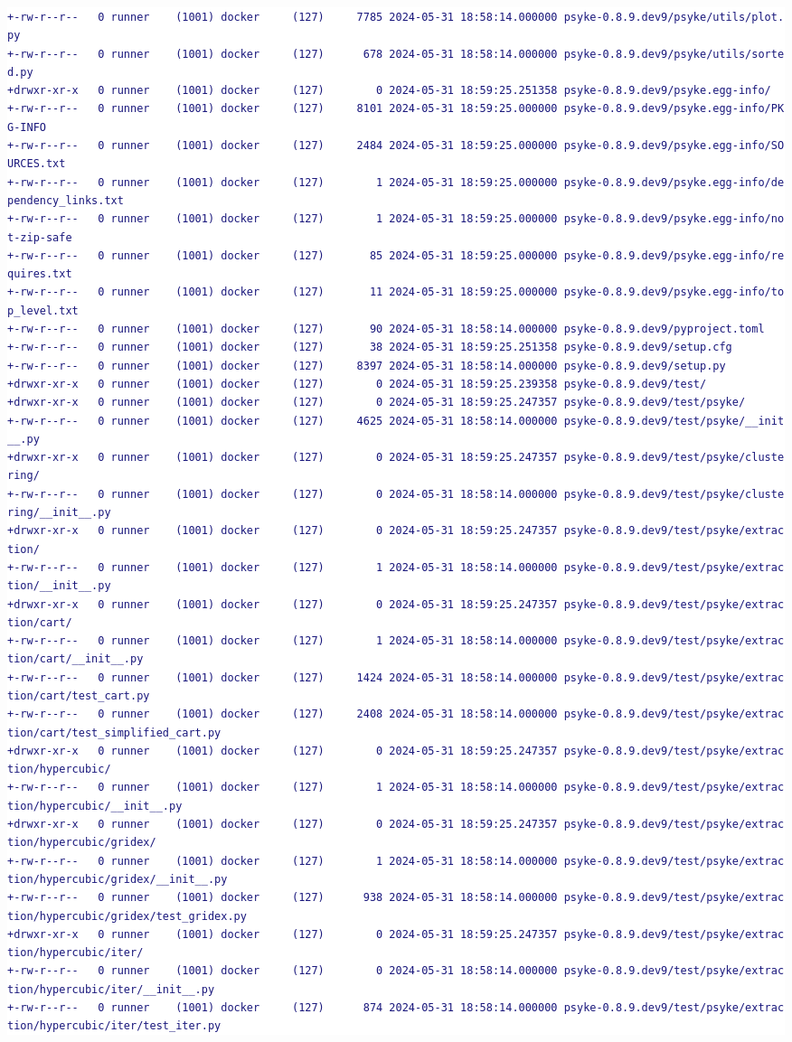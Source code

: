 ```diff
+-rw-r--r--   0 runner    (1001) docker     (127)     7785 2024-05-31 18:58:14.000000 psyke-0.8.9.dev9/psyke/utils/plot.py
+-rw-r--r--   0 runner    (1001) docker     (127)      678 2024-05-31 18:58:14.000000 psyke-0.8.9.dev9/psyke/utils/sorted.py
+drwxr-xr-x   0 runner    (1001) docker     (127)        0 2024-05-31 18:59:25.251358 psyke-0.8.9.dev9/psyke.egg-info/
+-rw-r--r--   0 runner    (1001) docker     (127)     8101 2024-05-31 18:59:25.000000 psyke-0.8.9.dev9/psyke.egg-info/PKG-INFO
+-rw-r--r--   0 runner    (1001) docker     (127)     2484 2024-05-31 18:59:25.000000 psyke-0.8.9.dev9/psyke.egg-info/SOURCES.txt
+-rw-r--r--   0 runner    (1001) docker     (127)        1 2024-05-31 18:59:25.000000 psyke-0.8.9.dev9/psyke.egg-info/dependency_links.txt
+-rw-r--r--   0 runner    (1001) docker     (127)        1 2024-05-31 18:59:25.000000 psyke-0.8.9.dev9/psyke.egg-info/not-zip-safe
+-rw-r--r--   0 runner    (1001) docker     (127)       85 2024-05-31 18:59:25.000000 psyke-0.8.9.dev9/psyke.egg-info/requires.txt
+-rw-r--r--   0 runner    (1001) docker     (127)       11 2024-05-31 18:59:25.000000 psyke-0.8.9.dev9/psyke.egg-info/top_level.txt
+-rw-r--r--   0 runner    (1001) docker     (127)       90 2024-05-31 18:58:14.000000 psyke-0.8.9.dev9/pyproject.toml
+-rw-r--r--   0 runner    (1001) docker     (127)       38 2024-05-31 18:59:25.251358 psyke-0.8.9.dev9/setup.cfg
+-rw-r--r--   0 runner    (1001) docker     (127)     8397 2024-05-31 18:58:14.000000 psyke-0.8.9.dev9/setup.py
+drwxr-xr-x   0 runner    (1001) docker     (127)        0 2024-05-31 18:59:25.239358 psyke-0.8.9.dev9/test/
+drwxr-xr-x   0 runner    (1001) docker     (127)        0 2024-05-31 18:59:25.247357 psyke-0.8.9.dev9/test/psyke/
+-rw-r--r--   0 runner    (1001) docker     (127)     4625 2024-05-31 18:58:14.000000 psyke-0.8.9.dev9/test/psyke/__init__.py
+drwxr-xr-x   0 runner    (1001) docker     (127)        0 2024-05-31 18:59:25.247357 psyke-0.8.9.dev9/test/psyke/clustering/
+-rw-r--r--   0 runner    (1001) docker     (127)        0 2024-05-31 18:58:14.000000 psyke-0.8.9.dev9/test/psyke/clustering/__init__.py
+drwxr-xr-x   0 runner    (1001) docker     (127)        0 2024-05-31 18:59:25.247357 psyke-0.8.9.dev9/test/psyke/extraction/
+-rw-r--r--   0 runner    (1001) docker     (127)        1 2024-05-31 18:58:14.000000 psyke-0.8.9.dev9/test/psyke/extraction/__init__.py
+drwxr-xr-x   0 runner    (1001) docker     (127)        0 2024-05-31 18:59:25.247357 psyke-0.8.9.dev9/test/psyke/extraction/cart/
+-rw-r--r--   0 runner    (1001) docker     (127)        1 2024-05-31 18:58:14.000000 psyke-0.8.9.dev9/test/psyke/extraction/cart/__init__.py
+-rw-r--r--   0 runner    (1001) docker     (127)     1424 2024-05-31 18:58:14.000000 psyke-0.8.9.dev9/test/psyke/extraction/cart/test_cart.py
+-rw-r--r--   0 runner    (1001) docker     (127)     2408 2024-05-31 18:58:14.000000 psyke-0.8.9.dev9/test/psyke/extraction/cart/test_simplified_cart.py
+drwxr-xr-x   0 runner    (1001) docker     (127)        0 2024-05-31 18:59:25.247357 psyke-0.8.9.dev9/test/psyke/extraction/hypercubic/
+-rw-r--r--   0 runner    (1001) docker     (127)        1 2024-05-31 18:58:14.000000 psyke-0.8.9.dev9/test/psyke/extraction/hypercubic/__init__.py
+drwxr-xr-x   0 runner    (1001) docker     (127)        0 2024-05-31 18:59:25.247357 psyke-0.8.9.dev9/test/psyke/extraction/hypercubic/gridex/
+-rw-r--r--   0 runner    (1001) docker     (127)        1 2024-05-31 18:58:14.000000 psyke-0.8.9.dev9/test/psyke/extraction/hypercubic/gridex/__init__.py
+-rw-r--r--   0 runner    (1001) docker     (127)      938 2024-05-31 18:58:14.000000 psyke-0.8.9.dev9/test/psyke/extraction/hypercubic/gridex/test_gridex.py
+drwxr-xr-x   0 runner    (1001) docker     (127)        0 2024-05-31 18:59:25.247357 psyke-0.8.9.dev9/test/psyke/extraction/hypercubic/iter/
+-rw-r--r--   0 runner    (1001) docker     (127)        0 2024-05-31 18:58:14.000000 psyke-0.8.9.dev9/test/psyke/extraction/hypercubic/iter/__init__.py
+-rw-r--r--   0 runner    (1001) docker     (127)      874 2024-05-31 18:58:14.000000 psyke-0.8.9.dev9/test/psyke/extraction/hypercubic/iter/test_iter.py
```